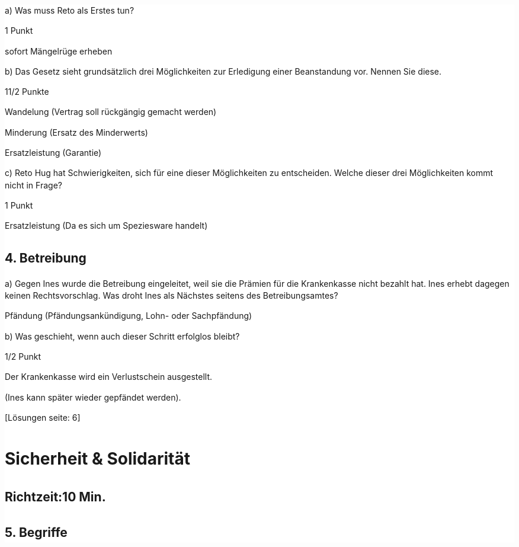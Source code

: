 a) Was muss Reto als Erstes tun?

  

1 Punkt

sofort Mängelrüge erheben

b) Das Gesetz sieht grundsätzlich drei Möglichkeiten zur Erledigung einer Beanstandung vor. Nennen Sie diese.

  

11/2 Punkte

Wandelung (Vertrag soll rückgängig gemacht werden)

Minderung (Ersatz des Minderwerts)

Ersatzleistung (Garantie)

c) Reto Hug hat Schwierigkeiten, sich für eine dieser Möglichkeiten zu entscheiden. Welche dieser drei Möglichkeiten kommt nicht in Frage?

  

1 Punkt

Ersatzleistung (Da es sich um Speziesware handelt)

  

## 4. Betreibung

  

a) Gegen Ines wurde die Betreibung eingeleitet, weil sie die Prämien für die Krankenkasse nicht bezahlt hat. Ines erhebt dagegen keinen Rechtsvorschlag. Was droht Ines als Nächstes seitens des Betreibungsamtes?

Pfändung (Pfändungsankündigung, Lohn- oder Sachpfändung)

b) Was geschieht, wenn auch dieser Schritt erfolglos bleibt?

  

1/2 Punkt

Der Krankenkasse wird ein Verlustschein ausgestellt.

(Ines kann später wieder gepfändet werden).

  

[Lösungen seite: 6]

# Sicherheit \& Solidarität

  

## Richtzeit:10 Min.


## 5. Begriffe
